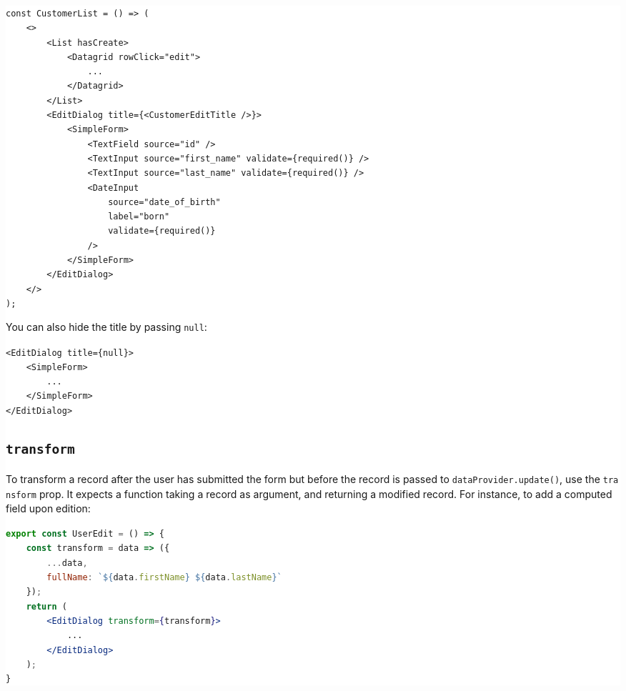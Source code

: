 ```tsx
const CustomerList = () => (
    <>
        <List hasCreate>
            <Datagrid rowClick="edit">
                ...
            </Datagrid>
        </List>
        <EditDialog title={<CustomerEditTitle />}>
            <SimpleForm>
                <TextField source="id" />
                <TextInput source="first_name" validate={required()} />
                <TextInput source="last_name" validate={required()} />
                <DateInput
                    source="date_of_birth"
                    label="born"
                    validate={required()}
                />
            </SimpleForm>
        </EditDialog>
    </>
);
```

You can also hide the title by passing `null`:

```tsx
<EditDialog title={null}>
    <SimpleForm>
        ...
    </SimpleForm>
</EditDialog>
```

## `transform`

To transform a record after the user has submitted the form but before the record is passed to `dataProvider.update()`, use the `transform` prop. It expects a function taking a record as argument, and returning a modified record. For instance, to add a computed field upon edition:

```jsx
export const UserEdit = () => {
    const transform = data => ({
        ...data,
        fullName: `${data.firstName} ${data.lastName}`
    });
    return (
        <EditDialog transform={transform}>
            ...
        </EditDialog>
    );
}
```
